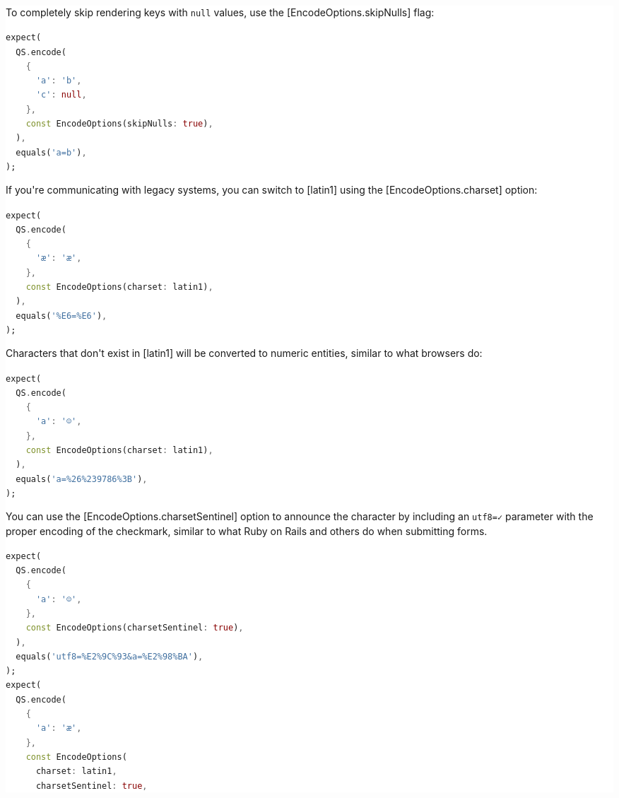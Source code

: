 To completely skip rendering keys with `null` values, use the [EncodeOptions.skipNulls] flag:

```dart
expect(
  QS.encode(
    {
      'a': 'b',
      'c': null,
    },
    const EncodeOptions(skipNulls: true),
  ),
  equals('a=b'),
);
```

If you're communicating with legacy systems, you can switch to [latin1] using the [EncodeOptions.charset] option:

```dart
expect(
  QS.encode(
    {
      'æ': 'æ',
    },
    const EncodeOptions(charset: latin1),
  ),
  equals('%E6=%E6'),
);
```

Characters that don't exist in [latin1] will be converted to numeric entities, similar to what browsers do:

```dart
expect(
  QS.encode(
    {
      'a': '☺',
    },
    const EncodeOptions(charset: latin1),
  ),
  equals('a=%26%239786%3B'),
);
```

You can use the [EncodeOptions.charsetSentinel] option to announce the character by including an `utf8=✓` parameter with
the proper encoding of the checkmark, similar to what Ruby on Rails and others do when submitting forms.

```dart
expect(
  QS.encode(
    {
      'a': '☺',
    },
    const EncodeOptions(charsetSentinel: true),
  ),
  equals('utf8=%E2%9C%93&a=%E2%98%BA'),
);
expect(
  QS.encode(
    {
      'a': 'æ',
    },
    const EncodeOptions(
      charset: latin1,
      charsetSentinel: true,
```